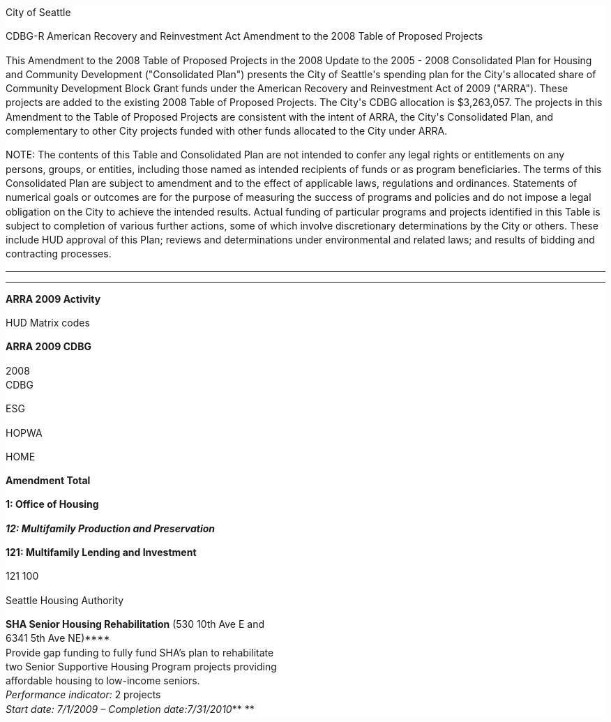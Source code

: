 City of Seattle  
  
CDBG-R American Recovery and Reinvestment Act Amendment to the 2008 Table of Proposed Projects  
  
This Amendment to the 2008 Table of Proposed Projects in the 2008 Update to the 2005 - 2008 Consolidated Plan for Housing and Community Development ("Consolidated Plan") presents the City of Seattle's spending plan for the City's allocated share of Community Development Block Grant funds under the American Recovery and Reinvestment Act of 2009 ("ARRA"). These projects are added to the existing 2008 Table of Proposed Projects. The City's CDBG allocation is $3,263,057. The projects in this Amendment to the Table of Proposed Projects are consistent with the intent of ARRA, the City's Consolidated Plan, and complementary to other City projects funded with other funds allocated to the City under ARRA.  
  
NOTE: The contents of this Table and Consolidated Plan are not intended to confer any legal rights or entitlements on any persons, groups, or entities, including those named as intended recipients of funds or as program beneficiaries. The terms of this Consolidated Plan are subject to amendment and to the effect of applicable laws, regulations and ordinances. Statements of numerical goals or outcomes are for the purpose of measuring the success of programs and policies and do not impose a legal obligation on the City to achieve the intended results. Actual funding of particular programs and projects identified in this Table is subject to completion of various further actions, some of which involve discretionary determinations by the City or others. These include HUD approval of this Plan; reviews and determinations under environmental and related laws; and results of bidding and contracting processes.  
  
** **  
  
** **  
  
**ARRA 2009 Activity**  
  
HUD Matrix codes  
  
**ARRA 2009 CDBG**  
  
2008  
 CDBG  
  
ESG  
  
HOPWA  
  
HOME  
  
**Amendment Total**  
  
**1: Office of Housing**  
  
***12: Multifamily Production and Preservation***  
  
**121: Multifamily Lending and Investment**  
  
121 100  
  
Seattle Housing Authority  
  
**SHA Senior Housing Rehabilitation** (530 10th Ave E and   
 6341 5th Ave NE)****  
 Provide gap funding to fully fund SHA’s plan to rehabilitate   
 two Senior Supportive Housing Program projects providing   
 affordable housing to low-income seniors.  
*Performance indicator:* 2 projects  
*Start date: 7/1/2009 – Completion date:7/31/2010*** **  
  